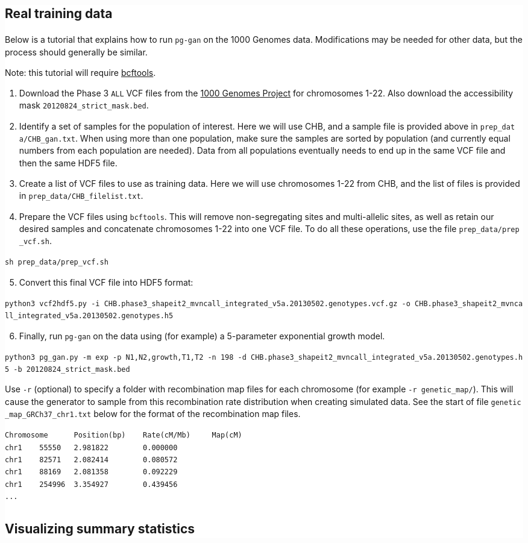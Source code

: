 ## Real training data

Below is a tutorial that explains how to run `pg-gan` on the 1000 Genomes data. Modifications may be needed for other data, but the process
should generally be similar.

Note: this tutorial will require [bcftools](http://samtools.github.io/bcftools/bcftools.html).

1. Download the Phase 3 `ALL` VCF files from the [1000 Genomes Project](https://www.internationalgenome.org/data) for chromosomes 1-22. Also download
the accessibility mask `20120824_strict_mask.bed`.

2. Identify a set of samples for the population of interest. Here we will use CHB, and a sample file is provided above in `prep_data/CHB_gan.txt`.
When using more than one population, make sure the samples are sorted by population (and currently equal numbers from each population are needed). Data from all populations eventually needs to end up in the same VCF file and then the same HDF5 file.

3. Create a list of VCF files to use as training data. Here we will use chromosomes 1-22 from CHB, and the list of files is provided in `prep_data/CHB_filelist.txt`.

4. Prepare the VCF files using `bcftools`. This will remove non-segregating sites and multi-allelic sites, as well as retain our desired samples and concatenate chromosomes 1-22 into one VCF file. To do all these operations, use the file `prep_data/prep_vcf.sh`.

~~~
sh prep_data/prep_vcf.sh
~~~

5. Convert this final VCF file into HDF5 format:

~~~
python3 vcf2hdf5.py -i CHB.phase3_shapeit2_mvncall_integrated_v5a.20130502.genotypes.vcf.gz -o CHB.phase3_shapeit2_mvncall_integrated_v5a.20130502.genotypes.h5
~~~

6. Finally, run `pg-gan` on the data using (for example) a 5-parameter exponential growth model.

~~~
python3 pg_gan.py -m exp -p N1,N2,growth,T1,T2 -n 198 -d CHB.phase3_shapeit2_mvncall_integrated_v5a.20130502.genotypes.h5 -b 20120824_strict_mask.bed
~~~

Use `-r` (optional) to specify a folder with recombination map files for each chromosome (for example `-r genetic_map/`). This will cause the generator to sample from this recombination rate distribution when creating simulated data. See the start of file `genetic_map_GRCh37_chr1.txt` below for the
format of the recombination map files.

~~~
Chromosome      Position(bp)    Rate(cM/Mb)     Map(cM)
chr1    55550   2.981822        0.000000
chr1    82571   2.082414        0.080572
chr1    88169   2.081358        0.092229
chr1    254996  3.354927        0.439456
...
~~~

## Visualizing summary statistics
